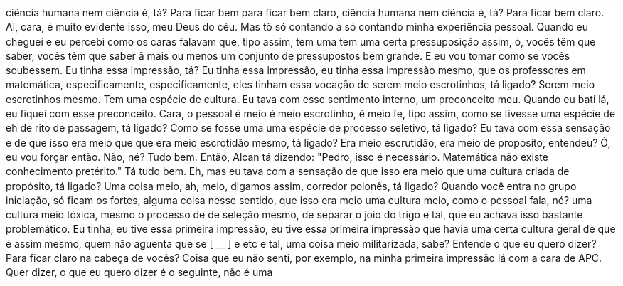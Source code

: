 ciência humana nem ciência é, tá? Para
ficar bem para ficar bem claro, ciência
humana nem ciência é, tá? Para ficar bem
claro. Ai, cara, é muito evidente isso,
meu Deus do céu. Mas tô só
contando a só contando minha experiência
pessoal.
Quando eu cheguei e eu percebi como os
caras falavam que, tipo assim, tem uma
tem uma certa pressuposição assim, ó,
vocês têm que
saber, vocês têm que saber
ã mais ou
menos um conjunto de pressupostos bem
grande. E eu vou tomar como se vocês
soubessem. Eu tinha essa impressão, tá?
Eu tinha essa impressão, eu tinha essa
impressão mesmo, que os professores em
matemática,
especificamente, especificamente, eles
tinham essa vocação de serem meio
escrotinhos, tá ligado? Serem meio
escrotinhos mesmo. Tem uma espécie de
cultura. Eu tava com esse sentimento
interno, um preconceito meu. Quando eu
bati lá, eu fiquei com esse preconceito.
Cara, o pessoal é meio é meio
escrotinho, é meio fe, tipo assim, como
se tivesse uma espécie
de eh de rito de passagem, tá ligado?
Como se fosse
uma uma espécie de processo seletivo, tá
ligado? Eu tava com essa sensação e de
que isso era meio que que era meio
escrotidão mesmo, tá ligado? Era meio
escrutidão, era meio de propósito,
entendeu? Ó, eu vou forçar
então. Não, né? Tudo bem. Então, Alcan
tá dizendo: "Pedro, isso é necessário.
Matemática não existe conhecimento
pretérito." Tá tudo bem. Eh, mas eu tava
com a sensação de que isso era meio que
uma cultura criada de propósito, tá
ligado? Uma coisa meio, ah, meio,
digamos assim, corredor polonês, tá
ligado? Quando você entra no grupo
iniciação, só ficam os fortes, alguma
coisa nesse sentido, que isso era meio
uma cultura meio, como o pessoal fala,
né? uma cultura meio tóxica, mesmo o
processo de de seleção mesmo, de separar
o joio do trigo e tal, que eu achava
isso bastante problemático. Eu tinha, eu
tive essa primeira impressão, eu tive
essa primeira impressão que havia uma
certa cultura geral de que é assim
mesmo, quem não aguenta que se [ __ ] e
etc e tal, uma coisa meio militarizada,
sabe? Entende o que eu quero dizer? Para
ficar claro na cabeça de
vocês? Coisa que eu não senti, por
exemplo, na minha primeira impressão lá
com a cara de APC. Quer dizer, o que eu
quero dizer é o seguinte, não é uma